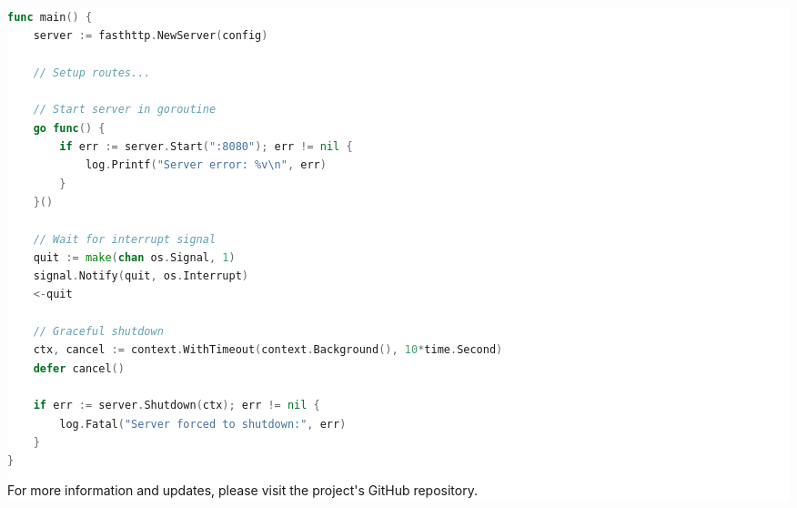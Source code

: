 ```go
func main() {
    server := fasthttp.NewServer(config)
    
    // Setup routes...
    
    // Start server in goroutine
    go func() {
        if err := server.Start(":8080"); err != nil {
            log.Printf("Server error: %v\n", err)
        }
    }()
    
    // Wait for interrupt signal
    quit := make(chan os.Signal, 1)
    signal.Notify(quit, os.Interrupt)
    <-quit
    
    // Graceful shutdown
    ctx, cancel := context.WithTimeout(context.Background(), 10*time.Second)
    defer cancel()
    
    if err := server.Shutdown(ctx); err != nil {
        log.Fatal("Server forced to shutdown:", err)
    }
}
```

For more information and updates, please visit the project's GitHub repository.